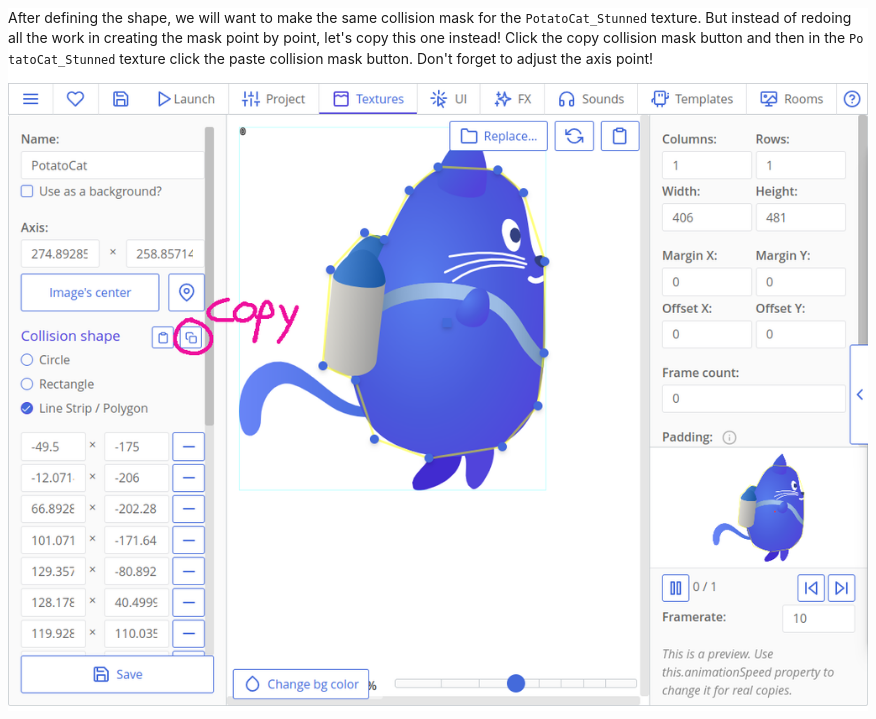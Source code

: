 After defining the shape, we will want to make the same collision mask for the `PotatoCat_Stunned` texture. But instead of redoing all the work in creating the mask point by point, let's copy this one instead! Click the copy collision mask button and then in the `PotatoCat_Stunned` texture click the paste collision mask button. Don't forget to adjust the axis point!

![Copying the collision shape of a texture in ct.js](./images/tutJettyCat_04_2.png)
